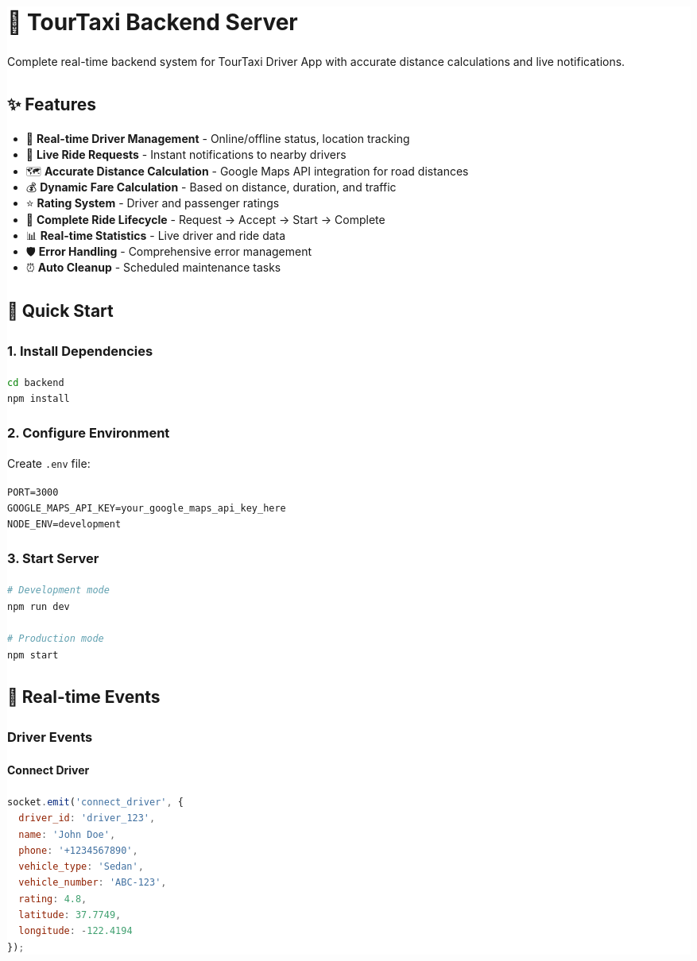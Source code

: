 # 🚗 TourTaxi Backend Server

Complete real-time backend system for TourTaxi Driver App with accurate distance calculations and live notifications.

## ✨ Features

- 🚗 **Real-time Driver Management** - Online/offline status, location tracking
- 📱 **Live Ride Requests** - Instant notifications to nearby drivers
- 🗺️ **Accurate Distance Calculation** - Google Maps API integration for road distances
- 💰 **Dynamic Fare Calculation** - Based on distance, duration, and traffic
- ⭐ **Rating System** - Driver and passenger ratings
- 🔄 **Complete Ride Lifecycle** - Request → Accept → Start → Complete
- 📊 **Real-time Statistics** - Live driver and ride data
- 🛡️ **Error Handling** - Comprehensive error management
- ⏰ **Auto Cleanup** - Scheduled maintenance tasks

## 🚀 Quick Start

### 1. Install Dependencies
```bash
cd backend
npm install
```

### 2. Configure Environment
Create `.env` file:
```env
PORT=3000
GOOGLE_MAPS_API_KEY=your_google_maps_api_key_here
NODE_ENV=development
```

### 3. Start Server
```bash
# Development mode
npm run dev

# Production mode
npm start
```

## 📡 Real-time Events

### Driver Events

#### Connect Driver
```javascript
socket.emit('connect_driver', {
  driver_id: 'driver_123',
  name: 'John Doe',
  phone: '+1234567890',
  vehicle_type: 'Sedan',
  vehicle_number: 'ABC-123',
  rating: 4.8,
  latitude: 37.7749,
  longitude: -122.4194
});
```
